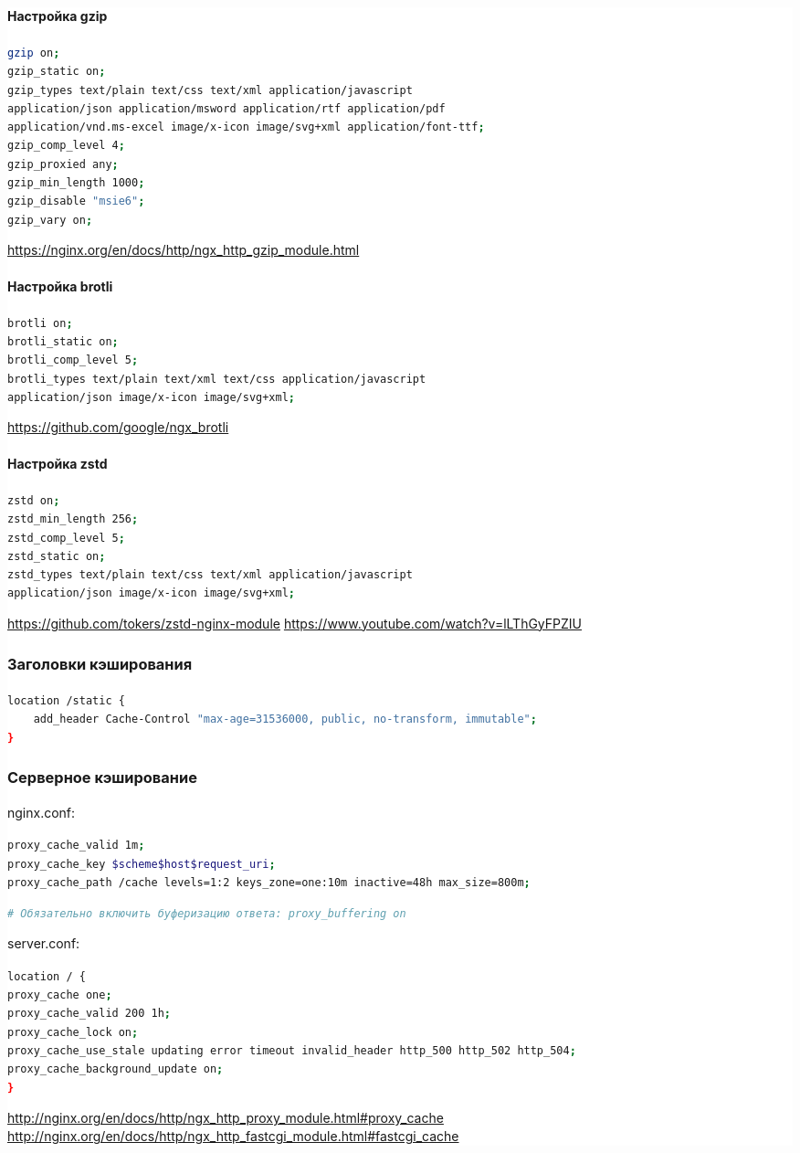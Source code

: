 #### Настройка gzip
```bash 
gzip on;
gzip_static on;
gzip_types text/plain text/css text/xml application/javascript
application/json application/msword application/rtf application/pdf
application/vnd.ms-excel image/x-icon image/svg+xml application/font-ttf;
gzip_comp_level 4;
gzip_proxied any;
gzip_min_length 1000;
gzip_disable "msie6";
gzip_vary on;
```
https://nginx.org/en/docs/http/ngx_http_gzip_module.html


#### Настройка brotli
```bash
brotli on;
brotli_static on;
brotli_comp_level 5;
brotli_types text/plain text/xml text/css application/javascript
application/json image/x-icon image/svg+xml;
```
https://github.com/google/ngx_brotli

#### Настройка zstd
```bash
zstd on;
zstd_min_length 256;
zstd_comp_level 5;
zstd_static on;
zstd_types text/plain text/css text/xml application/javascript
application/json image/x-icon image/svg+xml;
```
https://github.com/tokers/zstd-nginx-module
https://www.youtube.com/watch?v=lLThGyFPZIU

### Заголовки кэширования
```bash
location /static {
    add_header Cache-Control "max-age=31536000, public, no-transform, immutable";
}
```
### Серверное кэширование
nginx.conf:
```bash
proxy_cache_valid 1m;
proxy_cache_key $scheme$host$request_uri;
proxy_cache_path /cache levels=1:2 keys_zone=one:10m inactive=48h max_size=800m;
```
```bash
# Обязательно включить буферизацию ответа: proxy_buffering on
```
server.conf:
```bash
location / {
proxy_cache one;
proxy_cache_valid 200 1h;
proxy_cache_lock on;
proxy_cache_use_stale updating error timeout invalid_header http_500 http_502 http_504;
proxy_cache_background_update on;
}
```
http://nginx.org/en/docs/http/ngx_http_proxy_module.html#proxy_cache
http://nginx.org/en/docs/http/ngx_http_fastcgi_module.html#fastcgi_cache